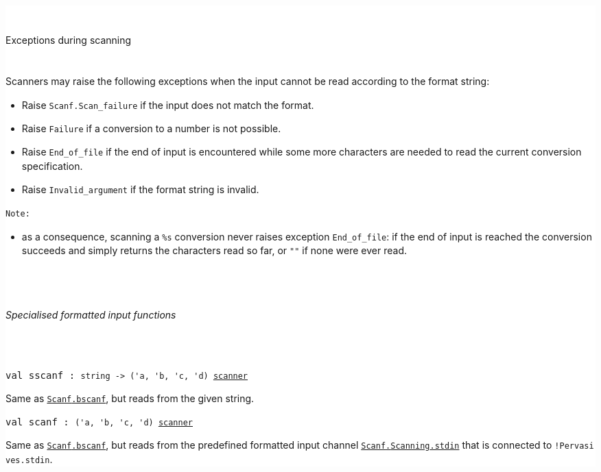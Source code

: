 </ul>
<br>
<br>
<div class="h7" id="7_Exceptionsduringscanning">Exceptions during scanning</div><br>
<br>
Scanners may raise the following exceptions when the input cannot be read
    according to the format string:
<p>
</p><ul>
<li>Raise <code class="code"><span class="constructor">Scanf</span>.<span class="constructor">Scan_failure</span></code> if the input does not match the format.</li>
</ul>
<ul>
<li>Raise <code class="code"><span class="constructor">Failure</span></code> if a conversion to a number is not possible.</li>
</ul>
<ul>
<li>Raise <code class="code"><span class="constructor">End_of_file</span></code> if the end of input is encountered while some more
      characters are needed to read the current conversion specification.</li>
</ul>
<ul>
<li>Raise <code class="code"><span class="constructor">Invalid_argument</span></code> if the format string is invalid.</li>
</ul>

    Note:
<p>
</p><ul>
<li>as a consequence, scanning a <code class="code">%s</code> conversion never raises exception
    <code class="code"><span class="constructor">End_of_file</span></code>: if the end of input is reached the conversion succeeds and
    simply returns the characters read so far, or <code class="code"><span class="string">""</span></code> if none were ever read.</li>
</ul>
<br>
<br>
<h6 id="6_Specialisedformattedinputfunctions">Specialised formatted input functions</h6><br>

<pre><span id="VALsscanf"><span class="keyword">val</span> sscanf</span> : <code class="type">string -&gt; ('a, 'b, 'c, 'd) <a href="Scanf.html#TYPEscanner">scanner</a></code></pre><div class="info ">
Same as <a href="Scanf.html#VALbscanf"><code class="code"><span class="constructor">Scanf</span>.bscanf</code></a>, but reads from the given string.<br>
</div>

<pre><span id="VALscanf"><span class="keyword">val</span> scanf</span> : <code class="type">('a, 'b, 'c, 'd) <a href="Scanf.html#TYPEscanner">scanner</a></code></pre><div class="info ">
Same as <a href="Scanf.html#VALbscanf"><code class="code"><span class="constructor">Scanf</span>.bscanf</code></a>, but reads from the predefined formatted input
    channel <a href="Scanf.Scanning.html#VALstdin"><code class="code"><span class="constructor">Scanf</span>.<span class="constructor">Scanning</span>.stdin</code></a> that is connected to <code class="code">!<span class="constructor">Pervasives</span>.stdin</code>.<br>
</div>
